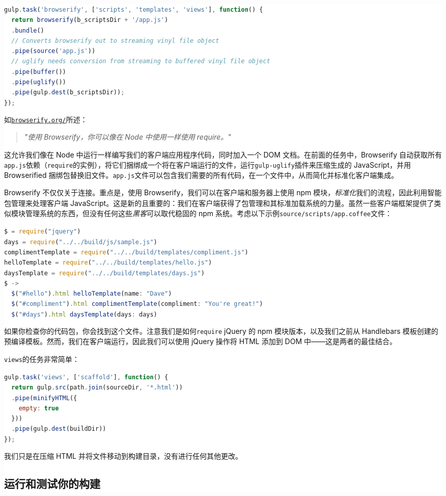 ```js
gulp.task('browserify', ['scripts', 'templates', 'views'], function() {
  return browserify(b_scriptsDir + '/app.js')
  .bundle()
  // Converts browserify out to streaming vinyl file object
  .pipe(source('app.js'))
  // uglify needs conversion from streaming to buffered vinyl file object
  .pipe(buffer())
  .pipe(uglify())
  .pipe(gulp.dest(b_scriptsDir));
});
```

如[`browserify.org/`](http://browserify.org/)所述：

> *"使用 Browserify，你可以像在 Node 中使用一样使用 require。"*

这允许我们像在 Node 中运行一样编写我们的客户端应用程序代码，同时加入一个 DOM 文档。在前面的任务中，Browserify 自动获取所有`app.js`依赖（`require`的实例），将它们捆绑成一个将在客户端运行的文件，运行`gulp-uglify`插件来压缩生成的 JavaScript，并用 Browserified 捆绑包替换旧文件。`app.js`文件可以包含我们需要的所有代码，在一个文件中，从而简化并标准化客户端集成。

Browserify 不仅仅关于连接。重点是，使用 Browserify，我们可以在客户端和服务器上使用 npm 模块，*标准化*我们的流程，因此利用智能包管理来处理客户端 JavaScript。这是新的且重要的：我们在客户端获得了包管理和其标准加载系统的力量。虽然一些客户端框架提供了类似模块管理系统的东西，但没有任何这些*黑客*可以取代稳固的 npm 系统。考虑以下示例`source/scripts/app.coffee`文件：

```js
$ = require("jquery")
days = require("../../build/js/sample.js")
complimentTemplate = require("../../build/templates/compliment.js")
helloTemplate = require("../../build/templates/hello.js")
daysTemplate = require("../../build/templates/days.js")
$ ->
  $("#hello").html helloTemplate(name: "Dave")
  $("#compliment").html complimentTemplate(compliment: "You're great!")
  $("#days").html daysTemplate(days: days)
```

如果你检查你的代码包，你会找到这个文件。注意我们是如何`require` jQuery 的 npm 模块版本，以及我们之前从 Handlebars 模板创建的预编译模板。然而，我们在客户端运行，因此我们可以使用 jQuery 操作将 HTML 添加到 DOM 中——这是两者的最佳结合。

`views`的任务非常简单：

```js
gulp.task('views', ['scaffold'], function() {
  return gulp.src(path.join(sourceDir, '*.html'))
  .pipe(minifyHTML({
    empty: true
  }))
  .pipe(gulp.dest(buildDir))
});
```

我们只是在压缩 HTML 并将文件移动到构建目录，没有进行任何其他更改。

## 运行和测试你的构建
